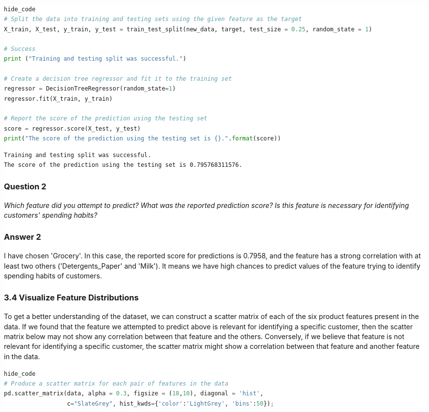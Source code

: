 

```python
hide_code
# Split the data into training and testing sets using the given feature as the target
X_train, X_test, y_train, y_test = train_test_split(new_data, target, test_size = 0.25, random_state = 1)

# Success
print ("Training and testing split was successful.")

# Create a decision tree regressor and fit it to the training set
regressor = DecisionTreeRegressor(random_state=1)
regressor.fit(X_train, y_train)

# Report the score of the prediction using the testing set
score = regressor.score(X_test, y_test)
print("The score of the prediction using the testing set is {}.".format(score))
```

    Training and testing split was successful.
    The score of the prediction using the testing set is 0.795768311576.


### Question 2
*Which feature did you attempt to predict? What was the reported prediction score? Is this feature is necessary for identifying customers' spending habits?*  
### Answer 2
I have chosen 'Grocery'. In this case, the reported score for predictions is 0.7958, and the feature has a strong correlation with at least two others ('Detergents_Paper' and 'Milk'). It means we have high chances to predict values of the feature trying to identify spending habits of customers.

### 3.4 Visualize Feature Distributions
To get a better understanding of the dataset, we can construct a scatter matrix of each of the six product features present in the data. If we found that the feature we attempted to predict above is relevant for identifying a specific customer, then the scatter matrix below may not show any correlation between that feature and the others. Conversely, if we believe that feature is not relevant for identifying a specific customer, the scatter matrix might show a correlation between that feature and another feature in the data. 


```python
hide_code
# Produce a scatter matrix for each pair of features in the data
pd.scatter_matrix(data, alpha = 0.3, figsize = (18,10), diagonal = 'hist', 
                  c="SlateGrey", hist_kwds={'color':'LightGrey', 'bins':50});
```

